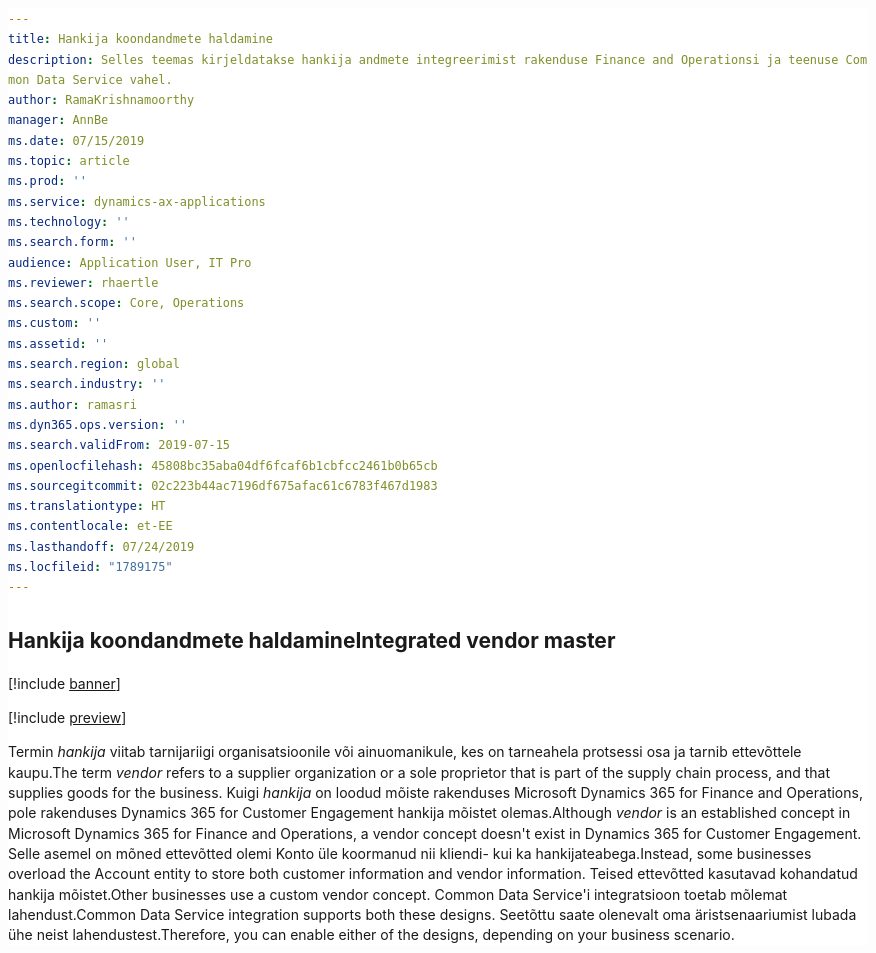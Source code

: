 ```yaml
---
title: Hankija koondandmete haldamine
description: Selles teemas kirjeldatakse hankija andmete integreerimist rakenduse Finance and Operationsi ja teenuse Common Data Service vahel.
author: RamaKrishnamoorthy
manager: AnnBe
ms.date: 07/15/2019
ms.topic: article
ms.prod: ''
ms.service: dynamics-ax-applications
ms.technology: ''
ms.search.form: ''
audience: Application User, IT Pro
ms.reviewer: rhaertle
ms.search.scope: Core, Operations
ms.custom: ''
ms.assetid: ''
ms.search.region: global
ms.search.industry: ''
ms.author: ramasri
ms.dyn365.ops.version: ''
ms.search.validFrom: 2019-07-15
ms.openlocfilehash: 45808bc35aba04df6fcaf6b1cbfcc2461b0b65cb
ms.sourcegitcommit: 02c223b44ac7196df675afac61c6783f467d1983
ms.translationtype: HT
ms.contentlocale: et-EE
ms.lasthandoff: 07/24/2019
ms.locfileid: "1789175"
---
```

## <a name="integrated-vendor-master"></a><span data-ttu-id="b05d6-103">Hankija koondandmete haldamine</span><span class="sxs-lookup"><span data-stu-id="b05d6-103">Integrated vendor master</span></span>

[!include [banner](../includes/banner.md)]

[!include [preview](../includes/preview-banner.md)]

<span data-ttu-id="b05d6-104">Termin *hankija* viitab tarnijariigi organisatsioonile või ainuomanikule, kes on tarneahela protsessi osa ja tarnib ettevõttele kaupu.</span><span class="sxs-lookup"><span data-stu-id="b05d6-104">The term *vendor* refers to a supplier organization or a sole proprietor that is part of the supply chain process, and that supplies goods for the business.</span></span> <span data-ttu-id="b05d6-105">Kuigi *hankija* on loodud mõiste rakenduses Microsoft Dynamics 365 for Finance and Operations, pole rakenduses Dynamics 365 for Customer Engagement hankija mõistet olemas.</span><span class="sxs-lookup"><span data-stu-id="b05d6-105">Although *vendor* is an established concept in Microsoft Dynamics 365 for Finance and Operations, a vendor concept doesn't exist in Dynamics 365 for Customer Engagement.</span></span> <span data-ttu-id="b05d6-106">Selle asemel on mõned ettevõtted olemi Konto üle koormanud nii kliendi- kui ka hankijateabega.</span><span class="sxs-lookup"><span data-stu-id="b05d6-106">Instead, some businesses overload the Account entity to store both customer information and vendor information.</span></span> <span data-ttu-id="b05d6-107">Teised ettevõtted kasutavad kohandatud hankija mõistet.</span><span class="sxs-lookup"><span data-stu-id="b05d6-107">Other businesses use a custom vendor concept.</span></span> <span data-ttu-id="b05d6-108">Common Data Service'i integratsioon toetab mõlemat lahendust.</span><span class="sxs-lookup"><span data-stu-id="b05d6-108">Common Data Service integration supports both these designs.</span></span> <span data-ttu-id="b05d6-109">Seetõttu saate olenevalt oma äristsenaariumist lubada ühe neist lahendustest.</span><span class="sxs-lookup"><span data-stu-id="b05d6-109">Therefore, you can enable either of the designs, depending on your business scenario.</span></span>
